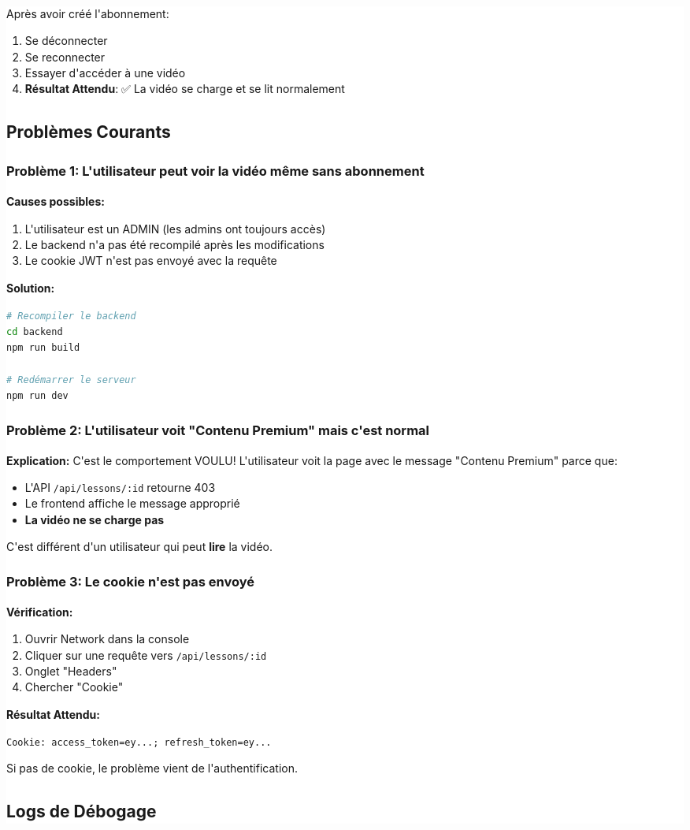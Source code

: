 Après avoir créé l'abonnement:
1. Se déconnecter
2. Se reconnecter
3. Essayer d'accéder à une vidéo
4. **Résultat Attendu**: ✅ La vidéo se charge et se lit normalement

## Problèmes Courants

### Problème 1: L'utilisateur peut voir la vidéo même sans abonnement

**Causes possibles:**
1. L'utilisateur est un ADMIN (les admins ont toujours accès)
2. Le backend n'a pas été recompilé après les modifications
3. Le cookie JWT n'est pas envoyé avec la requête

**Solution:**
```bash
# Recompiler le backend
cd backend
npm run build

# Redémarrer le serveur
npm run dev
```

### Problème 2: L'utilisateur voit "Contenu Premium" mais c'est normal

**Explication:**
C'est le comportement VOULU! L'utilisateur voit la page avec le message "Contenu Premium" parce que:
- L'API `/api/lessons/:id` retourne 403
- Le frontend affiche le message approprié
- **La vidéo ne se charge pas**

C'est différent d'un utilisateur qui peut **lire** la vidéo.

### Problème 3: Le cookie n'est pas envoyé

**Vérification:**
1. Ouvrir Network dans la console
2. Cliquer sur une requête vers `/api/lessons/:id`
3. Onglet "Headers"
4. Chercher "Cookie"

**Résultat Attendu:**
```
Cookie: access_token=ey...; refresh_token=ey...
```

Si pas de cookie, le problème vient de l'authentification.

## Logs de Débogage
